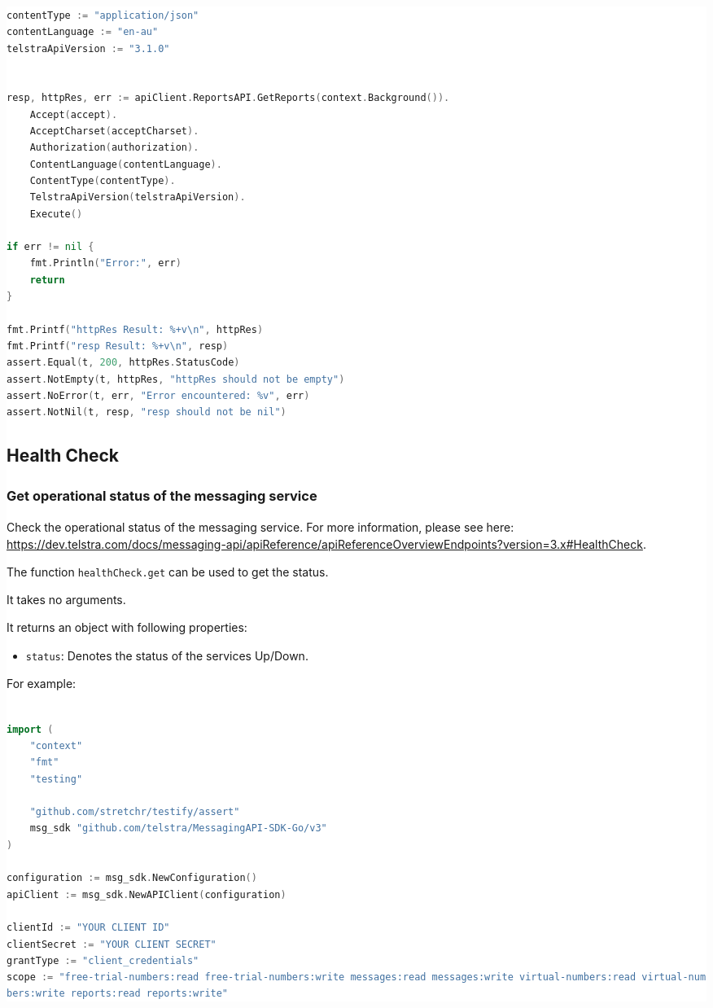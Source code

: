 ```go
contentType := "application/json"
contentLanguage := "en-au"
telstraApiVersion := "3.1.0"


resp, httpRes, err := apiClient.ReportsAPI.GetReports(context.Background()).
	Accept(accept).
	AcceptCharset(acceptCharset).
	Authorization(authorization).
	ContentLanguage(contentLanguage).
	ContentType(contentType).
	TelstraApiVersion(telstraApiVersion).
	Execute()

if err != nil {
	fmt.Println("Error:", err)
	return
}

fmt.Printf("httpRes Result: %+v\n", httpRes)
fmt.Printf("resp Result: %+v\n", resp)
assert.Equal(t, 200, httpRes.StatusCode)
assert.NotEmpty(t, httpRes, "httpRes should not be empty")
assert.NoError(t, err, "Error encountered: %v", err)
assert.NotNil(t, resp, "resp should not be nil")
```

## Health Check

### Get operational status of the messaging service

Check the operational status of the messaging service.
For more information, please see here:
<https://dev.telstra.com/docs/messaging-api/apiReference/apiReferenceOverviewEndpoints?version=3.x#HealthCheck>.

The function `healthCheck.get` can be used to get the status.

It takes no arguments.

It returns an object with following properties:

-   `status`: Denotes the status of the services Up/Down.

For example:

```go

import (
	"context"
	"fmt"
	"testing"

	"github.com/stretchr/testify/assert"
	msg_sdk "github.com/telstra/MessagingAPI-SDK-Go/v3"
)

configuration := msg_sdk.NewConfiguration()
apiClient := msg_sdk.NewAPIClient(configuration)

clientId := "YOUR CLIENT ID"
clientSecret := "YOUR CLIENT SECRET"
grantType := "client_credentials"
scope := "free-trial-numbers:read free-trial-numbers:write messages:read messages:write virtual-numbers:read virtual-numbers:write reports:read reports:write"
```